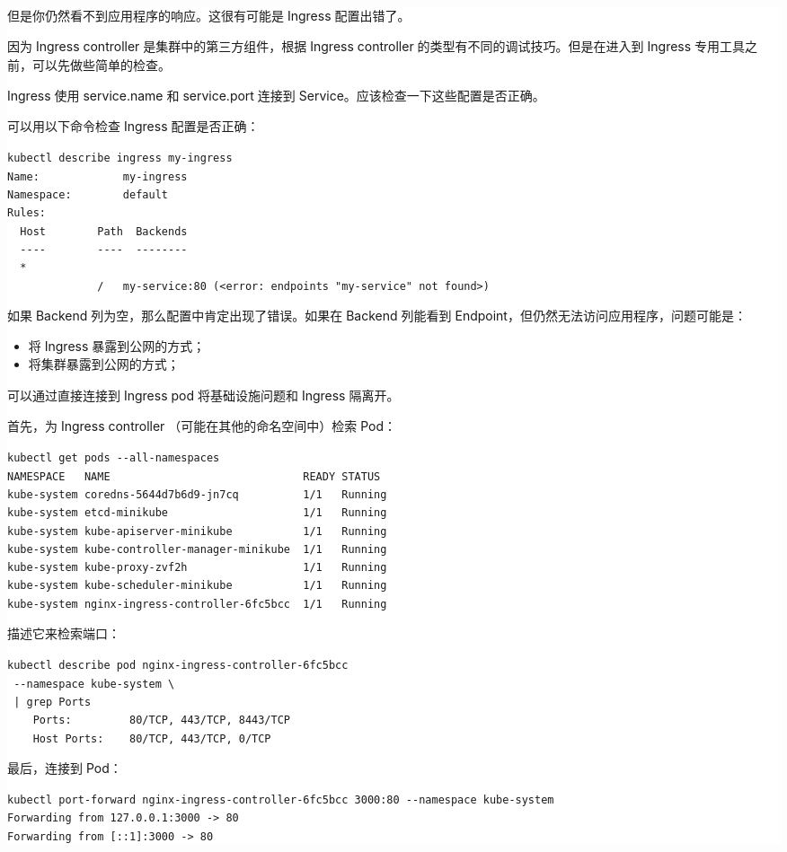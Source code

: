 

但是你仍然看不到应用程序的响应。这很有可能是 Ingress 配置出错了。

因为 Ingress controller 是集群中的第三方组件，根据 Ingress controller 的类型有不同的调试技巧。但是在进入到 Ingress 专用工具之前，可以先做些简单的检查。

Ingress 使用 service.name 和 service.port 连接到 Service。应该检查一下这些配置是否正确。

可以用以下命令检查 Ingress 配置是否正确：

```
kubectl describe ingress my-ingress
Name:             my-ingress
Namespace:        default
Rules:
  Host        Path  Backends
  ----        ----  --------
  *
              /   my-service:80 (<error: endpoints "my-service" not found>)
```

如果 Backend 列为空，那么配置中肯定出现了错误。如果在 Backend 列能看到 Endpoint，但仍然无法访问应用程序，问题可能是：

- 将 Ingress 暴露到公网的方式；
- 将集群暴露到公网的方式；

可以通过直接连接到 Ingress pod 将基础设施问题和 Ingress 隔离开。

首先，为 Ingress controller （可能在其他的命名空间中）检索 Pod：

```
kubectl get pods --all-namespaces
NAMESPACE   NAME                              READY STATUS
kube-system coredns-5644d7b6d9-jn7cq          1/1   Running
kube-system etcd-minikube                     1/1   Running
kube-system kube-apiserver-minikube           1/1   Running
kube-system kube-controller-manager-minikube  1/1   Running
kube-system kube-proxy-zvf2h                  1/1   Running
kube-system kube-scheduler-minikube           1/1   Running
kube-system nginx-ingress-controller-6fc5bcc  1/1   Running
```

描述它来检索端口：

```
kubectl describe pod nginx-ingress-controller-6fc5bcc
 --namespace kube-system \
 | grep Ports
    Ports:         80/TCP, 443/TCP, 8443/TCP
    Host Ports:    80/TCP, 443/TCP, 0/TCP
```

最后，连接到 Pod：

```
kubectl port-forward nginx-ingress-controller-6fc5bcc 3000:80 --namespace kube-system
Forwarding from 127.0.0.1:3000 -> 80
Forwarding from [::1]:3000 -> 80
```

